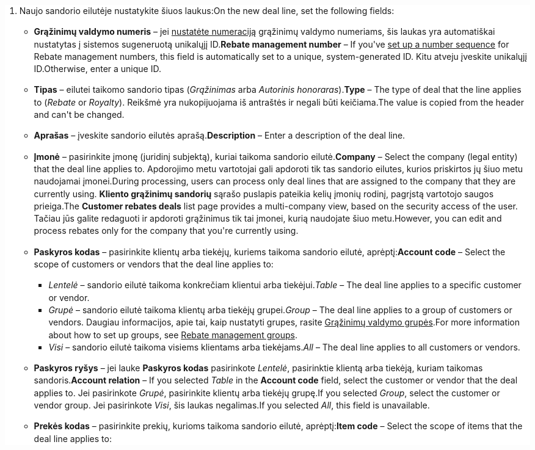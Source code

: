 1. <span data-ttu-id="e484c-178">Naujo sandorio eilutėje nustatykite šiuos laukus:</span><span class="sxs-lookup"><span data-stu-id="e484c-178">On the new deal line, set the following fields:</span></span>

    - <span data-ttu-id="e484c-179">**Grąžinimų valdymo numeris** – jei [nustatėte numeraciją](rebate-management-parameters.md) grąžinimų valdymo numeriams, šis laukas yra automatiškai nustatytas į sistemos sugeneruotą unikalųjį ID.</span><span class="sxs-lookup"><span data-stu-id="e484c-179">**Rebate management number** – If you've [set up a number sequence](rebate-management-parameters.md) for Rebate management numbers, this field is automatically set to a unique, system-generated ID.</span></span> <span data-ttu-id="e484c-180">Kitu atveju įveskite unikalųjį ID.</span><span class="sxs-lookup"><span data-stu-id="e484c-180">Otherwise, enter a unique ID.</span></span>
    - <span data-ttu-id="e484c-181">**Tipas** – eilutei taikomo sandorio tipas (*Grąžinimas* arba *Autorinis honoraras*).</span><span class="sxs-lookup"><span data-stu-id="e484c-181">**Type** – The type of deal that the line applies to (*Rebate* or *Royalty*).</span></span> <span data-ttu-id="e484c-182">Reikšmė yra nukopijuojama iš antraštės ir negali būti keičiama.</span><span class="sxs-lookup"><span data-stu-id="e484c-182">The value is copied from the header and can't be changed.</span></span>
    - <span data-ttu-id="e484c-183">**Aprašas** – įveskite sandorio eilutės aprašą.</span><span class="sxs-lookup"><span data-stu-id="e484c-183">**Description** – Enter a description of the deal line.</span></span>
    - <span data-ttu-id="e484c-184">**Įmonė** – pasirinkite įmonę (juridinį subjektą), kuriai taikoma sandorio eilutė.</span><span class="sxs-lookup"><span data-stu-id="e484c-184">**Company** – Select the company (legal entity) that the deal line applies to.</span></span> <span data-ttu-id="e484c-185">Apdorojimo metu vartotojai gali apdoroti tik tas sandorio eilutes, kurios priskirtos jų šiuo metu naudojamai įmonei.</span><span class="sxs-lookup"><span data-stu-id="e484c-185">During processing, users can process only deal lines that are assigned to the company that they are currently using.</span></span> <span data-ttu-id="e484c-186">**Kliento grąžinimų sandorių** sąrašo puslapis pateikia kelių įmonių rodinį, pagrįstą vartotojo saugos prieiga.</span><span class="sxs-lookup"><span data-stu-id="e484c-186">The **Customer rebates deals** list page provides a multi-company view, based on the security access of the user.</span></span> <span data-ttu-id="e484c-187">Tačiau jūs galite redaguoti ir apdoroti grąžinimus tik tai įmonei, kurią naudojate šiuo metu.</span><span class="sxs-lookup"><span data-stu-id="e484c-187">However, you can edit and process rebates only for the company that you're currently using.</span></span>
    - <span data-ttu-id="e484c-188">**Paskyros kodas** – pasirinkite klientų arba tiekėjų, kuriems taikoma sandorio eilutė, aprėptį:</span><span class="sxs-lookup"><span data-stu-id="e484c-188">**Account code** – Select the scope of customers or vendors that the deal line applies to:</span></span>

        - <span data-ttu-id="e484c-189">*Lentelė* – sandorio eilutė taikoma konkrečiam klientui arba tiekėjui.</span><span class="sxs-lookup"><span data-stu-id="e484c-189">*Table* – The deal line applies to a specific customer or vendor.</span></span>
        - <span data-ttu-id="e484c-190">*Grupė* – sandorio eilutė taikoma klientų arba tiekėjų grupei.</span><span class="sxs-lookup"><span data-stu-id="e484c-190">*Group* – The deal line applies to a group of customers or vendors.</span></span> <span data-ttu-id="e484c-191">Daugiau informacijos, apie tai, kaip nustatyti grupes, rasite [Grąžinimų valdymo grupės](rebate-management-groups.md).</span><span class="sxs-lookup"><span data-stu-id="e484c-191">For more information about how to set up groups, see [Rebate management groups](rebate-management-groups.md).</span></span>
        - <span data-ttu-id="e484c-192">*Visi* – sandorio eilutė taikoma visiems klientams arba tiekėjams.</span><span class="sxs-lookup"><span data-stu-id="e484c-192">*All* – The deal line applies to all customers or vendors.</span></span>

    - <span data-ttu-id="e484c-193">**Paskyros ryšys** – jei lauke **Paskyros kodas** pasirinkote *Lentelė*, pasirinktie klientą arba tiekėją, kuriam taikomas sandoris.</span><span class="sxs-lookup"><span data-stu-id="e484c-193">**Account relation** – If you selected *Table* in the **Account code** field, select the customer or vendor that the deal applies to.</span></span> <span data-ttu-id="e484c-194">Jei pasirinkote *Grupė*, pasirinkite klientų arba tiekėjų grupę.</span><span class="sxs-lookup"><span data-stu-id="e484c-194">If you selected *Group*, select the customer or vendor group.</span></span> <span data-ttu-id="e484c-195">Jei pasirinkote *Visi*, šis laukas negalimas.</span><span class="sxs-lookup"><span data-stu-id="e484c-195">If you selected *All*, this field is unavailable.</span></span>
    - <span data-ttu-id="e484c-196">**Prekės kodas** – pasirinkite prekių, kurioms taikoma sandorio eilutė, aprėptį:</span><span class="sxs-lookup"><span data-stu-id="e484c-196">**Item code** – Select the scope of items that the deal line applies to:</span></span>
